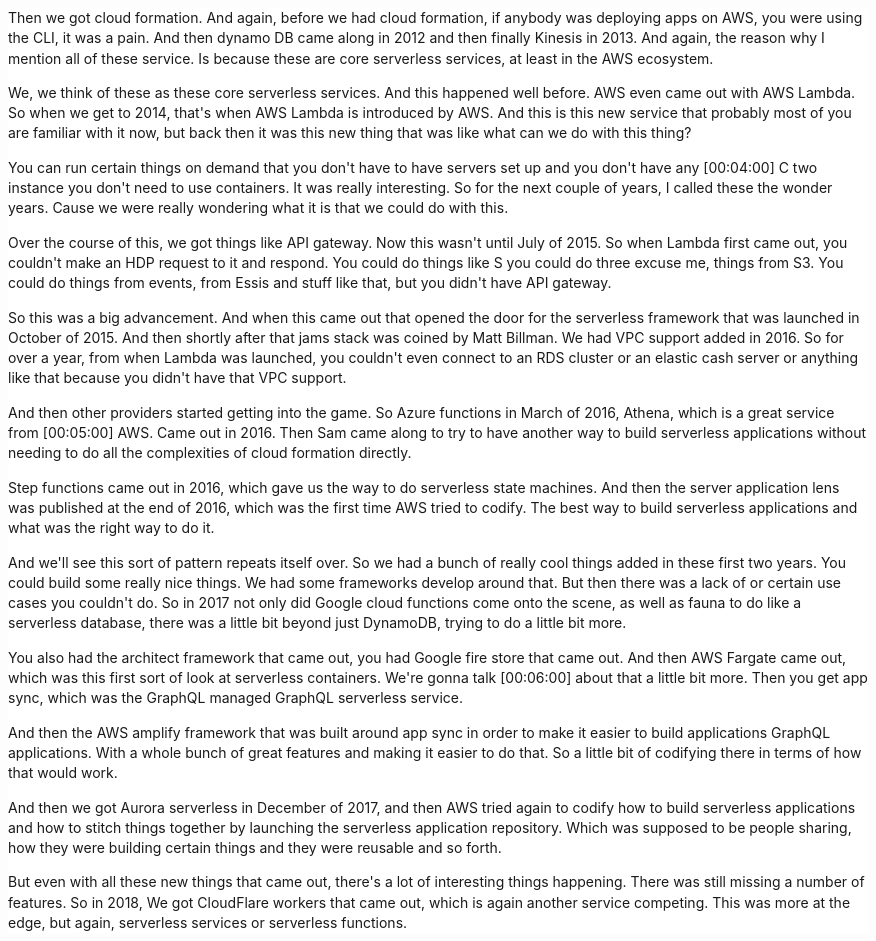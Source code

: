 Then we got cloud formation. And again, before we had cloud formation, if anybody was deploying apps on AWS, you were using the CLI, it was a pain. And then dynamo DB came along in 2012 and then finally Kinesis in 2013. And again, the reason why I mention all of these service. Is because these are core serverless services, at least in the AWS ecosystem.

We, we think of these as these core serverless services. And this happened well before. AWS even came out with AWS Lambda. So when we get to 2014, that's when AWS Lambda is introduced by AWS. And this is this new service that probably most of you are familiar with it now, but back then it was this new thing that was like what can we do with this thing?

You can run certain things on demand that you don't have to have servers set up and you don't have any [00:04:00] C two instance you don't need to use containers. It was really interesting. So for the next couple of years, I called these the wonder years. Cause we were really wondering what it is that we could do with this.

Over the course of this, we got things like API gateway. Now this wasn't until July of 2015. So when Lambda first came out, you couldn't make an HDP request to it and respond. You could do things like S you could do three excuse me, things from S3. You could do things from events, from Essis and stuff like that, but you didn't have API gateway.

So this was a big advancement. And when this came out that opened the door for the serverless framework that was launched in October of 2015. And then shortly after that jams stack was coined by Matt Billman. We had VPC support added in 2016. So for over a year, from when Lambda was launched, you couldn't even connect to an RDS cluster or an elastic cash server or anything like that because you didn't have that VPC support.

And then other providers started getting into the game. So Azure functions in March of 2016, Athena, which is a great service from [00:05:00] AWS. Came out in 2016. Then Sam came along to try to have another way to build serverless applications without needing to do all the complexities of cloud formation directly.

Step functions came out in 2016, which gave us the way to do serverless state machines. And then the server application lens was published at the end of 2016, which was the first time AWS tried to codify. The best way to build serverless applications and what was the right way to do it.

And we'll see this sort of pattern repeats itself over. So we had a bunch of really cool things added in these first two years. You could build some really nice things. We had some frameworks develop around that. But then there was a lack of or certain use cases you couldn't do. So in 2017 not only did Google cloud functions come onto the scene, as well as fauna to do like a serverless database, there was a little bit beyond just DynamoDB, trying to do a little bit more.

You also had the architect framework that came out, you had Google fire store that came out. And then AWS Fargate came out, which was this first sort of look at serverless containers. We're gonna talk [00:06:00] about that a little bit more. Then you get app sync, which was the GraphQL managed GraphQL serverless service.

And then the AWS amplify framework that was built around app sync in order to make it easier to build applications GraphQL applications. With a whole bunch of great features and making it easier to do that. So a little bit of codifying there in terms of how that would work.

And then we got Aurora serverless in December of 2017, and then AWS tried again to codify how to build serverless applications and how to stitch things together by launching the serverless application repository. Which was supposed to be people sharing, how they were building certain things and they were reusable and so forth.

But even with all these new things that came out, there's a lot of interesting things happening. There was still missing a number of features. So in 2018, We got CloudFlare workers that came out, which is again another service competing. This was more at the edge, but again, serverless services or serverless functions.
